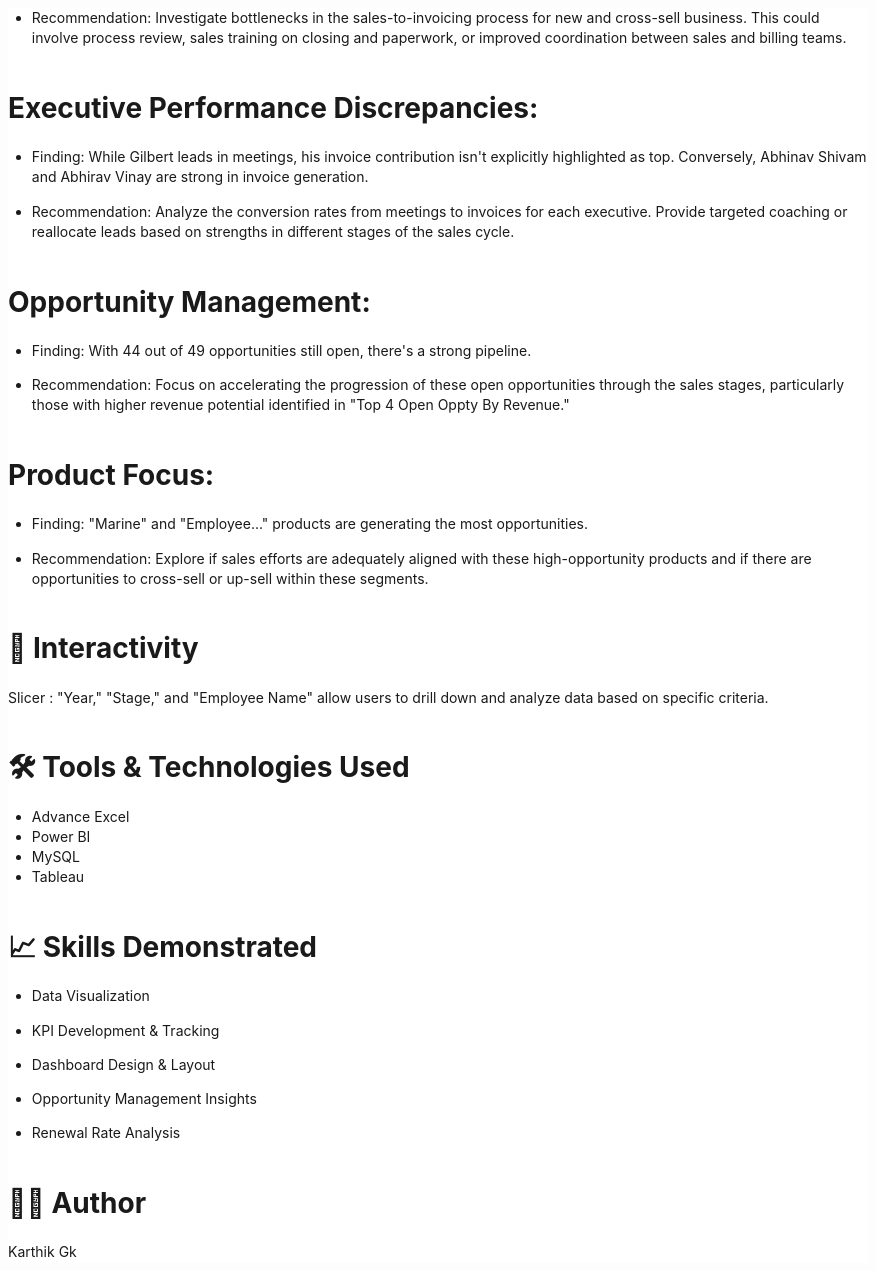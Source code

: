 * Recommendation: Investigate bottlenecks in the sales-to-invoicing process for new and cross-sell business. This could involve process review, sales training on closing and paperwork, or improved coordination between sales and billing teams.

# Executive Performance Discrepancies:

* Finding: While Gilbert leads in meetings, his invoice contribution isn't explicitly highlighted as top. Conversely, Abhinav Shivam and Abhirav Vinay are strong in invoice generation.

* Recommendation: Analyze the conversion rates from meetings to invoices for each executive. Provide targeted coaching or reallocate leads based on strengths in different stages of the sales cycle.

# Opportunity Management:

* Finding: With 44 out of 49 opportunities still open, there's a strong pipeline.

* Recommendation: Focus on accelerating the progression of these open opportunities through the sales stages, particularly those with higher revenue potential identified in "Top 4 Open Oppty By Revenue."

# Product Focus:

* Finding: "Marine" and "Employee..." products are generating the most opportunities.

* Recommendation: Explore if sales efforts are adequately aligned with these high-opportunity products and if there are opportunities to cross-sell or up-sell within these segments.

# 🧭 Interactivity

 Slicer : "Year," "Stage," and "Employee Name" allow users to drill down and analyze data based on specific criteria.


# 🛠 Tools & Technologies Used
* Advance Excel
* Power BI
* MySQL 
* Tableau


# 📈 Skills Demonstrated

* Data Visualization

* KPI Development & Tracking

* Dashboard Design & Layout

* Opportunity Management Insights

* Renewal Rate Analysis

# 👨‍💻 Author

Karthik Gk
